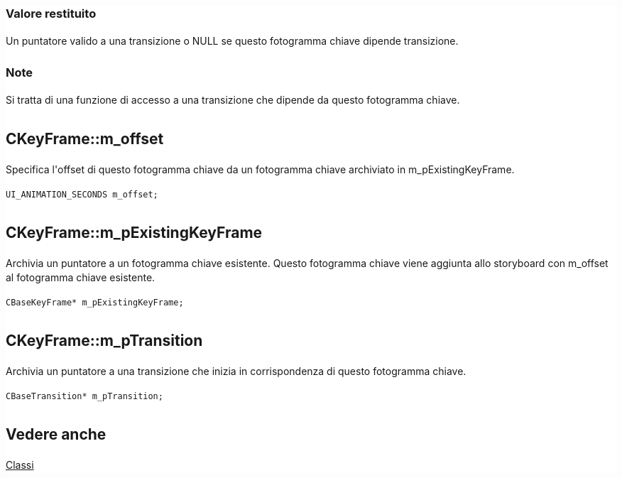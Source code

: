 ### <a name="return-value"></a>Valore restituito

Un puntatore valido a una transizione o NULL se questo fotogramma chiave dipende transizione.

### <a name="remarks"></a>Note

Si tratta di una funzione di accesso a una transizione che dipende da questo fotogramma chiave.

##  <a name="m_offset"></a>  CKeyFrame::m_offset

Specifica l'offset di questo fotogramma chiave da un fotogramma chiave archiviato in m_pExistingKeyFrame.

```
UI_ANIMATION_SECONDS m_offset;
```

##  <a name="m_pexistingkeyframe"></a>  CKeyFrame::m_pExistingKeyFrame

Archivia un puntatore a un fotogramma chiave esistente. Questo fotogramma chiave viene aggiunta allo storyboard con m_offset al fotogramma chiave esistente.

```
CBaseKeyFrame* m_pExistingKeyFrame;
```

##  <a name="m_ptransition"></a>  CKeyFrame::m_pTransition

Archivia un puntatore a una transizione che inizia in corrispondenza di questo fotogramma chiave.

```
CBaseTransition* m_pTransition;
```

## <a name="see-also"></a>Vedere anche

[Classi](../../mfc/reference/mfc-classes.md)
